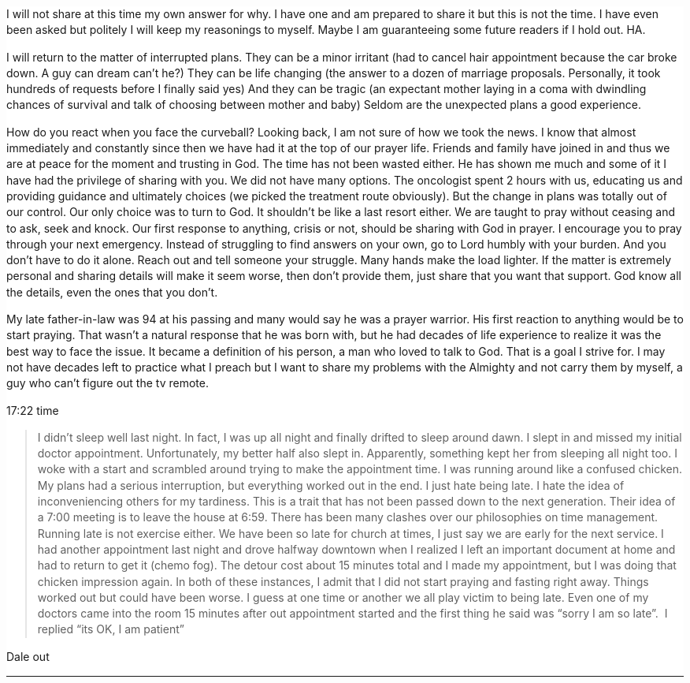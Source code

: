 I will not share at this time my own answer for why. I have one and am prepared to share it but this is not the time. I have even been asked but politely I will keep my reasonings to myself. Maybe I am guaranteeing some future readers if I hold out. HA.  
  
I will return to the matter of interrupted plans. They can be a minor irritant (had to cancel hair appointment because the car broke down. A guy can dream can’t he?) They can be life changing (the answer to a dozen of marriage proposals. Personally, it took hundreds of requests before I finally said yes) And they can be tragic (an expectant mother laying in a coma with dwindling chances of survival and talk of choosing between mother and baby) Seldom are the unexpected plans a good experience.  
  
How do you react when you face the curveball? Looking back, I am not sure of how we took the news. I know that almost immediately and constantly since then we have had it at the top of our prayer life. Friends and family have joined in and thus we are at peace for the moment and trusting in God. The time has not been wasted either. He has shown me much and some of it I have had the privilege of sharing with you. We did not have many options. The oncologist spent 2 hours with us, educating us and providing guidance and ultimately choices (we picked the treatment route obviously). But the change in plans was totally out of our control. Our only choice was to turn to God. It shouldn’t be like a last resort either. We are taught to pray without ceasing and to ask, seek and knock. Our first response to anything, crisis or not, should be sharing with God in prayer. I encourage you to pray through your next emergency. Instead of struggling to find answers on your own, go to Lord humbly with your burden. And you don’t have to do it alone. Reach out and tell someone your struggle. Many hands make the load lighter. If the matter is extremely personal and sharing details will make it seem worse, then don’t provide them, just share that you want that support. God know all the details, even the ones that you don’t.

My late father-in-law was 94 at his passing and many would say he was a prayer warrior. His first reaction to anything would be to start praying. That wasn’t a natural response that he was born with, but he had decades of life experience to realize it was the best way to face the issue. It became a definition of his person, a man who loved to talk to God. That is a goal I strive for. I may not have decades left to practice what I preach but I want to share my problems with the Almighty and not carry them by myself, a guy who can’t figure out the tv remote.

17:22 time

> I didn’t sleep well last night. In fact, I was up all night and finally drifted to sleep around dawn. I slept in and missed my initial doctor appointment. Unfortunately, my better half also slept in. Apparently, something kept her from sleeping all night too. I woke with a start and scrambled around trying to make the appointment time. I was running around like a confused chicken. My plans had a serious interruption, but everything worked out in the end. I just hate being late. I hate the idea of inconveniencing others for my tardiness. This is a trait that has not been passed down to the next generation. Their idea of a 7:00 meeting is to leave the house at 6:59. There has been many clashes over our philosophies on time management. Running late is not exercise either. We have been so late for church at times, I just say we are early for the next service. I had another appointment last night and drove halfway downtown when I realized I left an important document at home and had to return to get it (chemo fog). The detour cost about 15 minutes total and I made my appointment, but I was doing that chicken impression again. In both of these instances, I admit that I did not start praying and fasting right away. Things worked out but could have been worse. I guess at one time or another we all play victim to being late. Even one of my doctors came into the room 15 minutes after out appointment started and the first thing he said was “sorry I am so late”.  I replied “its OK, I am patient”

Dale out

<span></span>

---